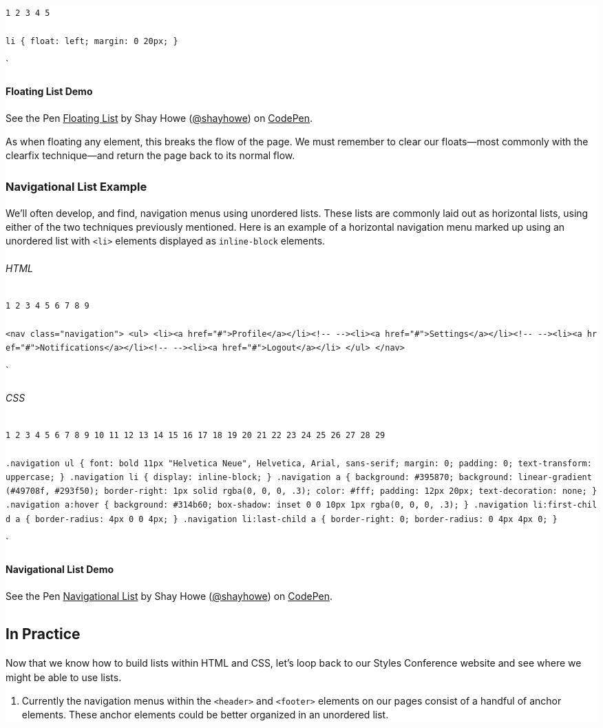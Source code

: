     1 2 3 4 5
    
    li { float: left; margin: 0 20px; } 

`

#### Floating List Demo

See the Pen [Floating List](https://codepen.io/shayhowe/pen/dzgba/) by Shay Howe ([@shayhowe](https://codepen.io/shayhowe)) on [CodePen](https://codepen.io). 

As when floating any element, this breaks the flow of the page. We must remember to clear our floats—most commonly with the clearfix technique—and return the page back to its normal flow.

### Navigational List Example

We’ll often develop, and find, navigation menus using unordered lists. These lists are commonly laid out as horizontal lists, using either of the two techniques previously mentioned. Here is an example of a horizontal navigation menu marked up using an unordered list with `<li>` elements displayed as `inline-block` elements.

###### HTML
    
    1 2 3 4 5 6 7 8 9
    
    <nav class="navigation"> <ul> <li><a href="#">Profile</a></li><!-- --><li><a href="#">Settings</a></li><!-- --><li><a href="#">Notifications</a></li><!-- --><li><a href="#">Logout</a></li> </ul> </nav> 

`

###### CSS
    
    1 2 3 4 5 6 7 8 9 10 11 12 13 14 15 16 17 18 19 20 21 22 23 24 25 26 27 28 29
    
    .navigation ul { font: bold 11px "Helvetica Neue", Helvetica, Arial, sans-serif; margin: 0; padding: 0; text-transform: uppercase; } .navigation li { display: inline-block; } .navigation a { background: #395870; background: linear-gradient(#49708f, #293f50); border-right: 1px solid rgba(0, 0, 0, .3); color: #fff; padding: 12px 20px; text-decoration: none; } .navigation a:hover { background: #314b60; box-shadow: inset 0 0 10px 1px rgba(0, 0, 0, .3); } .navigation li:first-child a { border-radius: 4px 0 0 4px; } .navigation li:last-child a { border-right: 0; border-radius: 0 4px 4px 0; } 

`

#### Navigational List Demo

See the Pen [Navigational List](https://codepen.io/shayhowe/pen/aewJl/) by Shay Howe ([@shayhowe](https://codepen.io/shayhowe)) on [CodePen](https://codepen.io). 

## In Practice

Now that we know how to build lists within HTML and CSS, let’s loop back to our Styles Conference website and see where we might be able to use lists.

  1. Currently the navigation menus within the `<header>` and `<footer>` elements on our pages consist of a handful of anchor elements. These anchor elements could be better organized in an unordered list.
